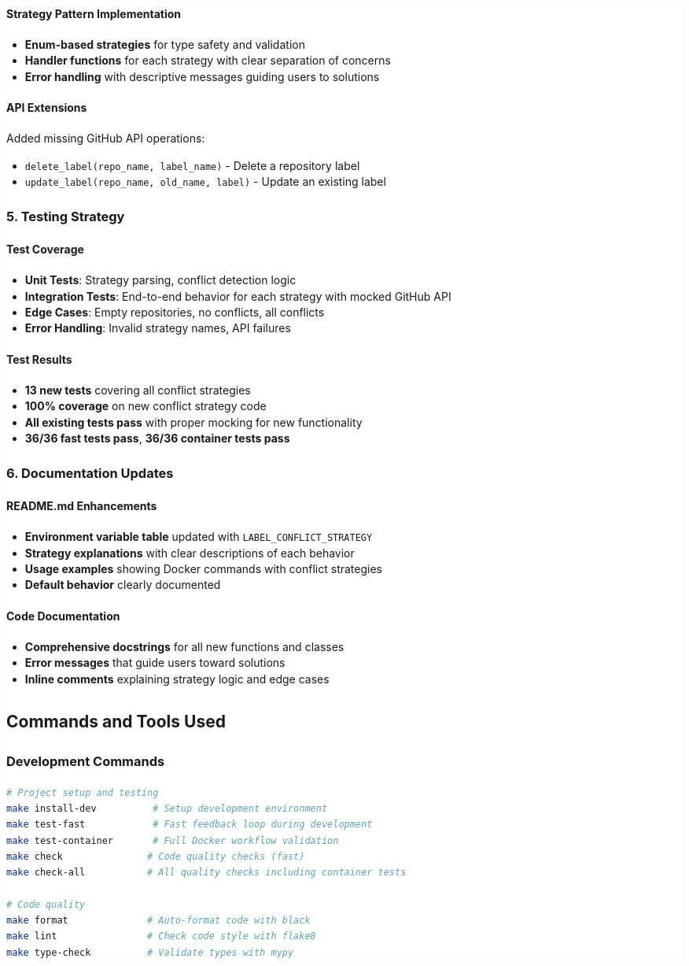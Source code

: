#### Strategy Pattern Implementation
- **Enum-based strategies** for type safety and validation
- **Handler functions** for each strategy with clear separation of concerns
- **Error handling** with descriptive messages guiding users to solutions

#### API Extensions
Added missing GitHub API operations:
- `delete_label(repo_name, label_name)` - Delete a repository label
- `update_label(repo_name, old_name, label)` - Update an existing label

### 5. Testing Strategy

#### Test Coverage
- **Unit Tests**: Strategy parsing, conflict detection logic
- **Integration Tests**: End-to-end behavior for each strategy with mocked GitHub API
- **Edge Cases**: Empty repositories, no conflicts, all conflicts
- **Error Handling**: Invalid strategy names, API failures

#### Test Results
- **13 new tests** covering all conflict strategies
- **100% coverage** on new conflict strategy code
- **All existing tests pass** with proper mocking for new functionality
- **36/36 fast tests pass**, **36/36 container tests pass**

### 6. Documentation Updates

#### README.md Enhancements
- **Environment variable table** updated with `LABEL_CONFLICT_STRATEGY`
- **Strategy explanations** with clear descriptions of each behavior
- **Usage examples** showing Docker commands with conflict strategies
- **Default behavior** clearly documented

#### Code Documentation
- **Comprehensive docstrings** for all new functions and classes
- **Error messages** that guide users toward solutions
- **Inline comments** explaining strategy logic and edge cases

## Commands and Tools Used

### Development Commands
```bash
# Project setup and testing
make install-dev          # Setup development environment
make test-fast            # Fast feedback loop during development
make test-container       # Full Docker workflow validation
make check               # Code quality checks (fast)
make check-all           # All quality checks including container tests

# Code quality
make format              # Auto-format code with black
make lint                # Check code style with flake8
make type-check          # Validate types with mypy
```
